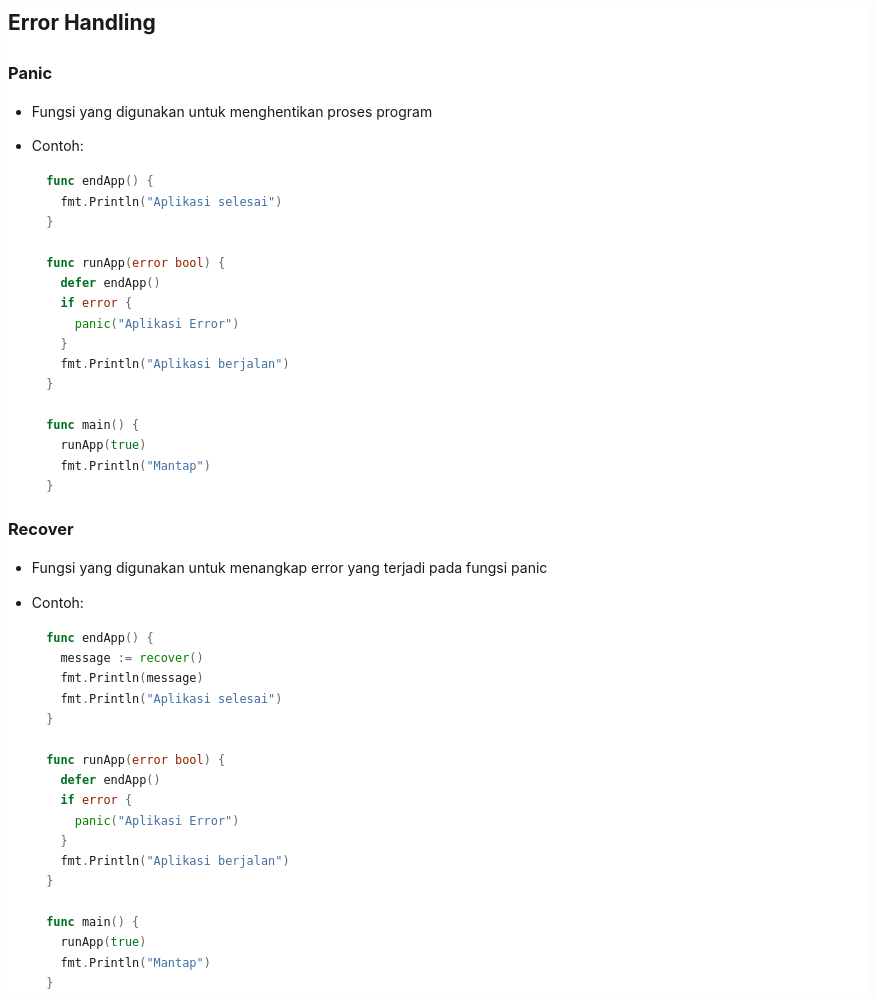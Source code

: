 ## **Error Handling**

### Panic

- Fungsi yang digunakan untuk menghentikan proses program
- Contoh:

  ```go
    func endApp() {
      fmt.Println("Aplikasi selesai")
    }

    func runApp(error bool) {
      defer endApp()
      if error {
        panic("Aplikasi Error")
      }
      fmt.Println("Aplikasi berjalan")
    }

    func main() {
      runApp(true)
      fmt.Println("Mantap")
    }
  ```

### Recover

- Fungsi yang digunakan untuk menangkap error yang terjadi pada fungsi panic
- Contoh:

  ```go
    func endApp() {
      message := recover()
      fmt.Println(message)
      fmt.Println("Aplikasi selesai")
    }

    func runApp(error bool) {
      defer endApp()
      if error {
        panic("Aplikasi Error")
      }
      fmt.Println("Aplikasi berjalan")
    }

    func main() {
      runApp(true)
      fmt.Println("Mantap")
    }
  ```
